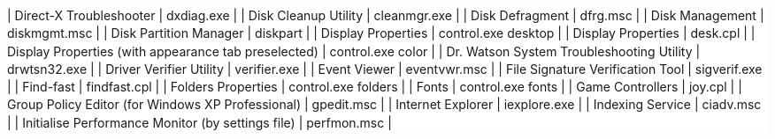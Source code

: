 | Direct-X Troubleshooter                                  | dxdiag.exe                                                                                                                                                                                                                             |
| Disk Cleanup Utility                                     | cleanmgr.exe                                                                                                                                                                                                                           |
| Disk Defragment                                          | dfrg.msc                                                                                                                                                                                                                               |
| Disk Management                                          | diskmgmt.msc                                                                                                                                                                                                                           |
| Disk Partition Manager                                   | diskpart                                                                                                                                                                                                                               |
| Display Properties                                       | control.exe desktop                                                                                                                                                                                                                    |
| Display Properties                                       | desk.cpl                                                                                                                                                                                                                               |
| Display Properties (with appearance tab preselected)     | control.exe color                                                                                                                                                                                                                      |
| Dr. Watson System Troubleshooting Utility                | drwtsn32.exe                                                                                                                                                                                                                           |
| Driver Verifier Utility                                  | verifier.exe                                                                                                                                                                                                                           |
| Event Viewer                                             | eventvwr.msc                                                                                                                                                                                                                           |
| File Signature Verification Tool                         | sigverif.exe                                                                                                                                                                                                                           |
| Find-fast                                                | findfast.cpl                                                                                                                                                                                                                           |
| Folders Properties                                       | control.exe folders                                                                                                                                                                                                                    |
| Fonts                                                    | control.exe fonts                                                                                                                                                                                                                      |
| Game Controllers                                         | joy.cpl                                                                                                                                                                                                                                |
| Group Policy Editor (for Windows XP Professional)        | gpedit.msc                                                                                                                                                                                                                             |
| Internet Explorer                                        | iexplore.exe                                                                                                                                                                                                                           |
| Indexing Service                                         | ciadv.msc                                                                                                                                                                                                                              |
| Initialise Performance Monitor (by settings file)        | perfmon.msc                                                                                                                                                                                                                            |